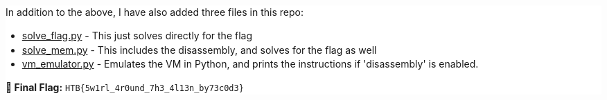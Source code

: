 In addition to the above, I have also added three files in this repo:

- [solve_flag.py](solve_flag.py) - This just solves directly for the flag
- [solve_mem.py](solve_mem.py) - This includes the disassembly, and solves for the flag as well
- [vm_emulator.py](vm_emulator.py) - Emulates the VM in Python, and prints the instructions if 'disassembly' is enabled. 


**🚩 Final Flag:** `HTB{5w1rl_4r0und_7h3_4l13n_by73c0d3}`


